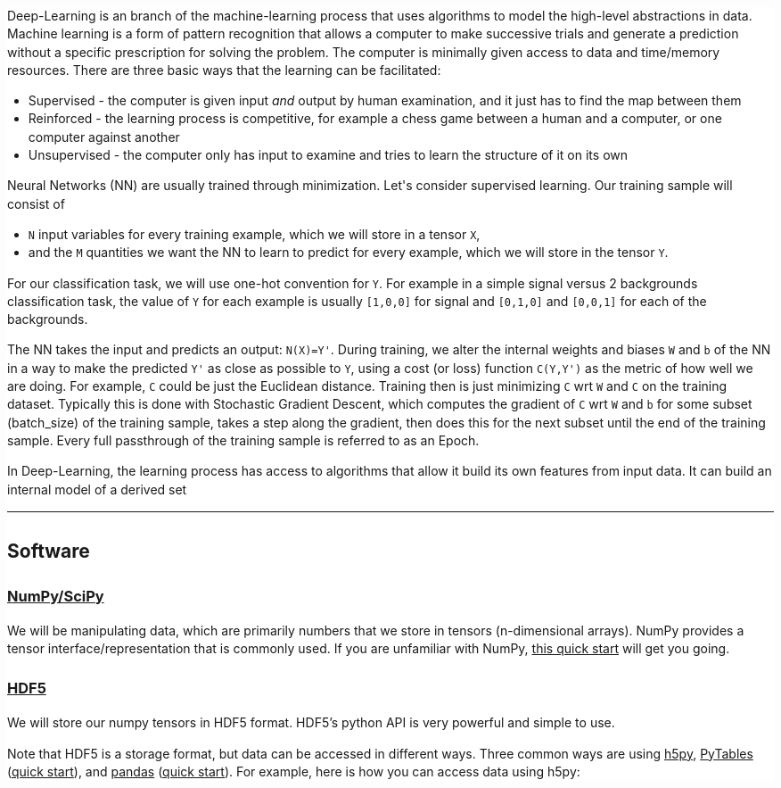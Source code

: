 Deep-Learning is an branch of the machine-learning process that uses algorithms to model the high-level abstractions in data. Machine learning is a form of pattern recognition that allows a computer to make successive trials and generate a prediction without a specific prescription for solving the problem. The computer is minimally given access to data and time/memory resources. There are three basic ways that the learning can be facilitated:
- Supervised - the computer is given input *and* output by human examination, and it just has to find the map between them
- Reinforced - the learning process is competitive, for example a chess game between a human and a computer, or one computer against another
- Unsupervised - the computer only has input to examine and tries to learn the structure of it on its own

Neural Networks (NN) are usually trained through minimization. Let's consider supervised learning. Our training sample will consist of
- `N` input variables for every training example, which we will store in a tensor `X`,
- and the `M` quantities we want the NN to learn to predict for every example, which we will store in the tensor `Y`.

For our classification task, we will use one-hot convention for `Y`. For example in a simple signal versus 2 backgrounds classification task, the value of `Y` for each example is usually `[1,0,0]` for signal and `[0,1,0]` and `[0,0,1]` for each of the backgrounds.

The NN takes the input and predicts an output: `N(X)=Y'`. During training, we alter the internal weights and biases `W` and `b` of the NN in a way to make the predicted `Y'` as close as possible to `Y`, using a cost (or loss) function `C(Y,Y')` as the metric of how well we are doing. For example, `C` could be just the Euclidean distance. Training then is just minimizing `C` wrt `W` and `C` on the training dataset. Typically this is done with Stochastic Gradient Descent, which computes the gradient of `C` wrt `W` and `b` for some subset (batch_size) of the training sample, takes a step along the gradient, then does this for the next subset until the end of the training sample. Every full passthrough of the training sample is referred to as an Epoch.

In Deep-Learning, the learning process has access to algorithms that allow it build its own features from input data. It can build an internal model of a derived set 

---

## Software

### [NumPy/SciPy](http://www.numpy.org/)

We will be manipulating data, which are primarily numbers that we store in tensors (n-dimensional arrays). NumPy provides a tensor interface/representation that is commonly used. If you are unfamiliar with NumPy, [this quick start](http://docs.scipy.org/doc/numpy/user/quickstart.html) will get you going.

### [HDF5](https://support.hdfgroup.org/HDF5/)

We will store our numpy tensors in HDF5 format. HDF5’s python API is very powerful and simple to use.

Note that HDF5 is a storage format, but data can be accessed in different ways. Three common ways are using [h5py](http://www.h5py.org/), [PyTables](http://www.pytables.org/index.html) ([quick start](http://www.pytables.org/usersguide/tutorials.html)), and [pandas](http://pandas.pydata.org/) ([quick start](http://pandas.pydata.org/pandas-docs/stable/10min.html)). For example, here is how you can access data using h5py:
